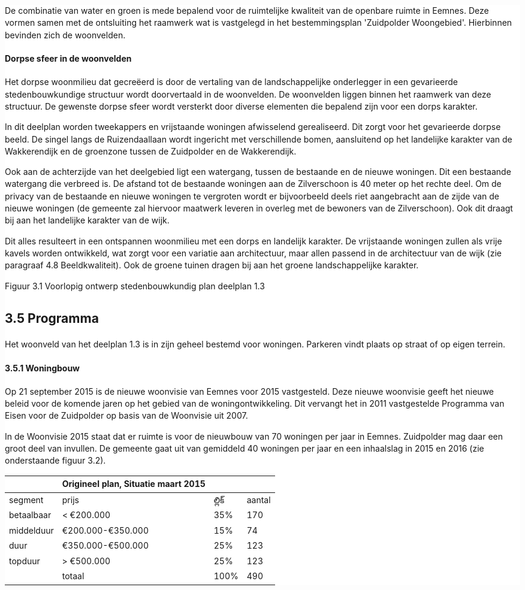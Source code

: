 De combinatie van water en groen is mede bepalend voor de ruimtelijke kwaliteit van de openbare ruimte in Eemnes. Deze vormen samen met de ontsluiting het raamwerk wat is vastgelegd in het bestemmingsplan 'Zuidpolder Woongebied'. Hierbinnen bevinden zich de woonvelden.

#### Dorpse sfeer in de woonvelden

Het dorpse woonmilieu dat gecreëerd is door de vertaling van de landschappelijke onderlegger in een gevarieerde stedenbouwkundige structuur wordt doorvertaald in de woonvelden. De woonvelden liggen binnen het raamwerk van deze structuur. De gewenste dorpse sfeer wordt versterkt door diverse elementen die bepalend zijn voor een dorps karakter.

In dit deelplan worden tweekappers en vrijstaande woningen afwisselend gerealiseerd. Dit zorgt voor het gevarieerde dorpse beeld. De singel langs de Ruizendaallaan wordt ingericht met verschillende bomen, aansluitend op het landelijke karakter van de Wakkerendijk en de groenzone tussen de Zuidpolder en de Wakkerendijk.

Ook aan de achterzijde van het deelgebied ligt een watergang, tussen de bestaande en de nieuwe woningen. Dit een bestaande watergang die verbreed is. De afstand tot de bestaande woningen aan de Zilverschoon is 40 meter op het rechte deel. Om de privacy van de bestaande en nieuwe woningen te vergroten wordt er bijvoorbeeld deels riet aangebracht aan de zijde van de nieuwe woningen (de gemeente zal hiervoor maatwerk leveren in overleg met de bewoners van de Zilverschoon). Ook dit draagt bij aan het landelijke karakter van de wijk.

Dit alles resulteert in een ontspannen woonmilieu met een dorps en landelijk karakter. De vrijstaande woningen zullen als vrije kavels worden ontwikkeld, wat zorgt voor een variatie aan architectuur, maar allen passend in de architectuur van de wijk (zie paragraaf 4.8 Beeldkwaliteit). Ook de groene tuinen dragen bij aan het groene landschappelijke karakter.

Figuur 3.1 Voorlopig ontwerp stedenbouwkundig plan deelplan 1.3

## 3.5 **Programma**

Het woonveld van het deelplan 1.3 is in zijn geheel bestemd voor woningen. Parkeren vindt plaats op straat of op eigen terrein.

#### 3.5.1 **Woningbouw**

Op 21 september 2015 is de nieuwe woonvisie van Eemnes voor 2015 vastgesteld. Deze nieuwe woonvisie geeft het nieuwe beleid voor de komende jaren op het gebied van de woningontwikkeling. Dit vervangt het in 2011 vastgestelde Programma van Eisen voor de Zuidpolder op basis van de Woonvisie uit 2007.

In de Woonvisie 2015 staat dat er ruimte is voor de nieuwbouw van 70 woningen per jaar in Eemnes. Zuidpolder mag daar een groot deel van invullen. De gemeente gaat uit van gemiddeld 40 woningen per jaar en een inhaalslag in 2015 en 2016 (zie onderstaande figuur 3.2).

|            | Origineel plan, Situatie maart 2015 |        |        |
|------------|-------------------------------------|--------|--------|
| segment    | prijs                               | ల్లిక్ | aantal |
| betaalbaar | < €200.000                          | 35%    | 170    |
| middelduur | €200.000-€350.000                   | 15%    | 74     |
| duur       | €350.000-€500.000                   | 25%    | 123    |
| topduur    | > €500.000                          | 25%    | 123    |
|            | totaal                              | 100%   | 490    |
